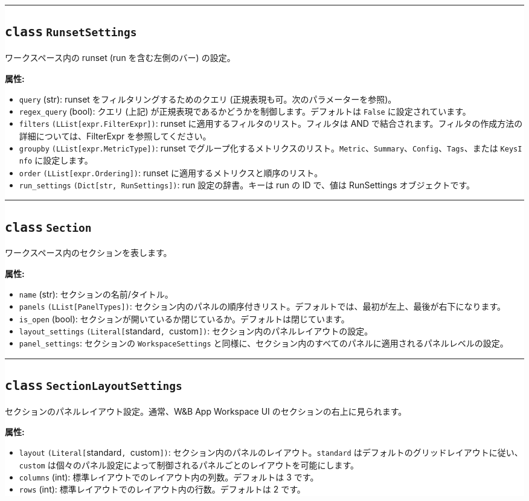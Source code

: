 





---



## <kbd>class</kbd> `RunsetSettings`
ワークスペース内の runset (run を含む左側のバー) の設定。

**属性:**
 
 - `query` (str): runset をフィルタリングするためのクエリ (正規表現も可。次のパラメーターを参照)。
 - `regex_query` (bool): クエリ (上記) が正規表現であるかどうかを制御します。デフォルトは `False` に設定されています。
 - `filters` `(LList[expr.FilterExpr])`: runset に適用するフィルタのリスト。フィルタは AND で結合されます。フィルタの作成方法の詳細については、FilterExpr を参照してください。
 - `groupby` `(LList[expr.MetricType])`: runset でグループ化するメトリクスのリスト。`Metric`、`Summary`、`Config`、`Tags`、または `KeysInfo` に設定します。
 - `order` `(LList[expr.Ordering])`: runset に適用するメトリクスと順序のリスト。
 - `run_settings` `(Dict[str, RunSettings])`: run 設定の辞書。キーは run の ID で、値は RunSettings オブジェクトです。







---



## <kbd>class</kbd> `Section`
ワークスペース内のセクションを表します。

**属性:**
 
 - `name` (str): セクションの名前/タイトル。
 - `panels` `(LList[PanelTypes])`: セクション内のパネルの順序付きリスト。デフォルトでは、最初が左上、最後が右下になります。
 - `is_open` (bool): セクションが開いているか閉じているか。デフォルトは閉じています。
 - `layout_settings` `(Literal[`standard`, `custom`])`: セクション内のパネルレイアウトの設定。
 - `panel_settings`: セクションの `WorkspaceSettings` と同様に、セクション内のすべてのパネルに適用されるパネルレベルの設定。







---



## <kbd>class</kbd> `SectionLayoutSettings`
セクションのパネルレイアウト設定。通常、W&B App Workspace UI のセクションの右上に見られます。

**属性:**
 
 - `layout` `(Literal[`standard`, `custom`])`: セクション内のパネルのレイアウト。`standard` はデフォルトのグリッドレイアウトに従い、`custom` は個々のパネル設定によって制御されるパネルごとのレイアウトを可能にします。
 - `columns` (int): 標準レイアウトでのレイアウト内の列数。デフォルトは 3 です。
 - `rows` (int): 標準レイアウトでのレイアウト内の行数。デフォルトは 2 です。
